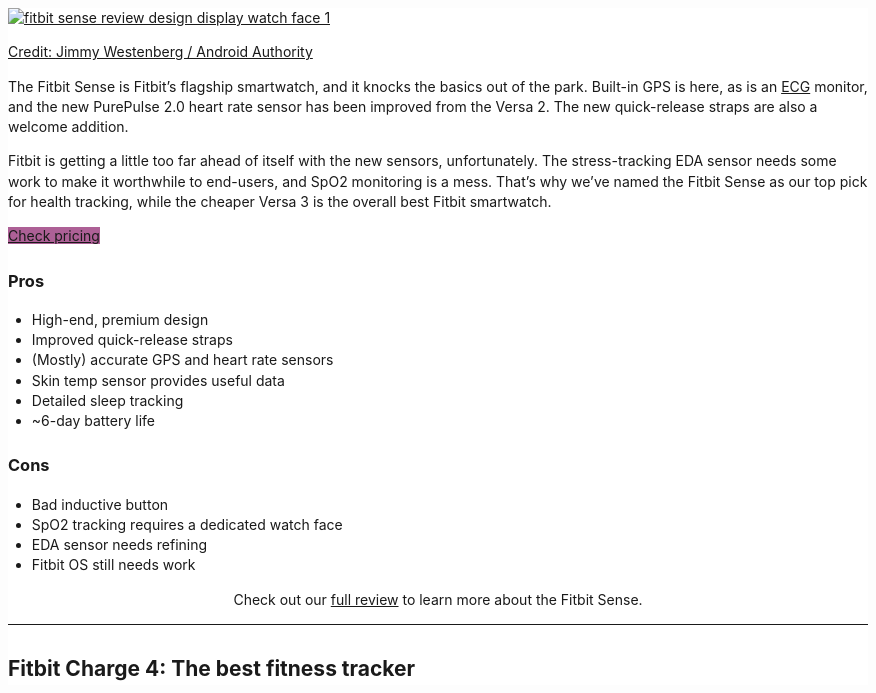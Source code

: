 <p><a href="https://andauth.co/BuyFitbitSense"><img class="aligncenter size-large wp-image-1160228 noname aa-img" title="fitbit sense review design display watch face 1" src="https://cdn57.androidauthority.net/wp-content/uploads/2020/09/fitbit-sense-review-design-display-watch-face-1-1200x675.jpg" alt="fitbit sense review design display watch face 1" width="1200" height="675" data-attachment-id="1160228" srcset="https://cdn57.androidauthority.net/wp-content/uploads/2020/09/fitbit-sense-review-design-display-watch-face-1-1200x675.jpg 1200w, https://cdn57.androidauthority.net/wp-content/uploads/2020/09/fitbit-sense-review-design-display-watch-face-1-300x170.jpg 300w, https://cdn57.androidauthority.net/wp-content/uploads/2020/09/fitbit-sense-review-design-display-watch-face-1-768x432.jpg 768w, https://cdn57.androidauthority.net/wp-content/uploads/2020/09/fitbit-sense-review-design-display-watch-face-1-16x9.jpg 16w, https://cdn57.androidauthority.net/wp-content/uploads/2020/09/fitbit-sense-review-design-display-watch-face-1-32x18.jpg 32w, https://cdn57.androidauthority.net/wp-content/uploads/2020/09/fitbit-sense-review-design-display-watch-face-1-28x16.jpg 28w, https://cdn57.androidauthority.net/wp-content/uploads/2020/09/fitbit-sense-review-design-display-watch-face-1-56x31.jpg 56w, https://cdn57.androidauthority.net/wp-content/uploads/2020/09/fitbit-sense-review-design-display-watch-face-1-64x36.jpg 64w, https://cdn57.androidauthority.net/wp-content/uploads/2020/09/fitbit-sense-review-design-display-watch-face-1-712x400.jpg 712w, https://cdn57.androidauthority.net/wp-content/uploads/2020/09/fitbit-sense-review-design-display-watch-face-1-1000x562.jpg 1000w, https://cdn57.androidauthority.net/wp-content/uploads/2020/09/fitbit-sense-review-design-display-watch-face-1-792x446.jpg 792w, https://cdn57.androidauthority.net/wp-content/uploads/2020/09/fitbit-sense-review-design-display-watch-face-1-1280x720.jpg 1280w, https://cdn57.androidauthority.net/wp-content/uploads/2020/09/fitbit-sense-review-design-display-watch-face-1-840x472.jpg 840w, https://cdn57.androidauthority.net/wp-content/uploads/2020/09/fitbit-sense-review-design-display-watch-face-1-1340x754.jpg 1340w, https://cdn57.androidauthority.net/wp-content/uploads/2020/09/fitbit-sense-review-design-display-watch-face-1-770x433.jpg 770w, https://cdn57.androidauthority.net/wp-content/uploads/2020/09/fitbit-sense-review-design-display-watch-face-1-356x200.jpg 356w, https://cdn57.androidauthority.net/wp-content/uploads/2020/09/fitbit-sense-review-design-display-watch-face-1-675x380.jpg 675w, https://cdn57.androidauthority.net/wp-content/uploads/2020/09/fitbit-sense-review-design-display-watch-face-1.jpg 1920w" sizes="(max-width: 1200px) 100vw, 1200px" /></p>
<div class="aa-img-source-credit">
<div class="aa-img-source-and-credit full">
<div class="aa-img-credit text-right"><span>Credit: </span>Jimmy Westenberg / Android Authority</div>
</div>
</div>
<p></a></p>
<p>The Fitbit Sense is Fitbit&#8217;s flagship smartwatch, and it knocks the basics out of the park. Built-in GPS is here, as is an <a href="https://www.androidauthority.com/ecg-1022725/">ECG</a> monitor, and the new PurePulse 2.0 heart rate sensor has been improved from the Versa 2. The new quick-release straps are also a welcome addition.</p>
<p>Fitbit is getting a little too far ahead of itself with the new sensors, unfortunately. The stress-tracking EDA sensor needs some work to make it worthwhile to end-users, and SpO2 monitoring is a mess. That&#8217;s why we&#8217;ve named the Fitbit Sense as our top pick for health tracking, while the cheaper Versa 3 is the overall best Fitbit smartwatch.</p>
<div class="aa_custom_button_wrapp center"><a class="aa_button cbs_button add-active cbs_icon cbs-amazon fasc-alignment-center center" style="background-color: #ad6096;" target="_blank" rel="nofollow noopener noreferrer" href="https://andauth.co/BuyFitbitSense">Check pricing</a></div>
<div class="ezcol ezcol-one-half">
<h3>Pros</h3>
<ul>
<li>High-end, premium design</li>
<li>Improved quick-release straps</li>
<li>(Mostly) accurate GPS and heart rate sensors</li>
<li>Skin temp sensor provides useful data</li>
<li>Detailed sleep tracking</li>
<li>~6-day battery life</li>
</ul>
</div><div class="ezcol ezcol-one-half ezcol-last">
<h3>Cons</h3>
<ul>
<li>Bad inductive button</li>
<li>SpO2 tracking requires a dedicated watch face</li>
<li>EDA sensor needs refining</li>
<li>Fitbit OS still needs work</li>
</ul>
</div><div class="ezcol-divider"></div>
<p style="text-align: center;">Check out our <a href="https://www.androidauthority.com/fitbit-sense-review-1155778/">full review</a> to learn more about the Fitbit Sense.</p>
<hr>
<div id="fitbitcharge4" class="content-section-divider" data-label="Fitbit Charge 4"></span></div>
<h2 id="charge4">Fitbit Charge 4: The best fitness tracker</h2>